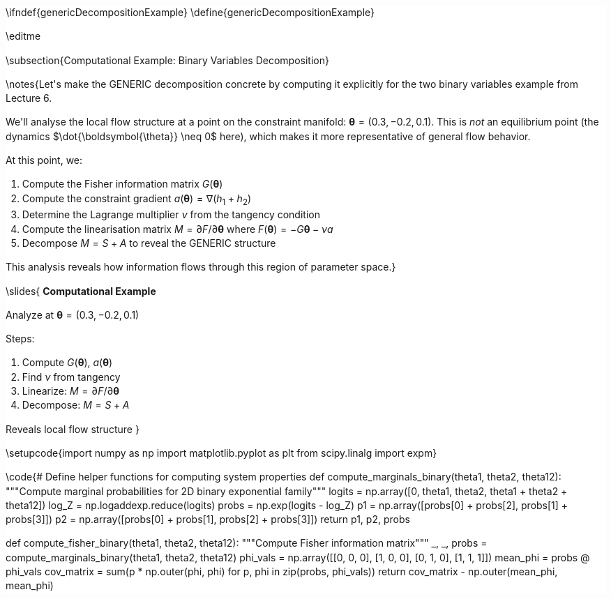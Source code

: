 \ifndef{genericDecompositionExample}
\define{genericDecompositionExample}

\editme

\subsection{Computational Example: Binary Variables Decomposition}

\notes{Let's make the GENERIC decomposition concrete by computing it explicitly for the two binary variables example from Lecture 6.

We'll analyse the local flow structure at a point on the constraint manifold: $\boldsymbol{\theta} = (0.3, -0.2, 0.1)$. This is *not* an equilibrium point (the dynamics $\dot{\boldsymbol{\theta}} \neq 0$ here), which makes it more representative of general flow behavior.

At this point, we:

1. Compute the Fisher information matrix $G(\boldsymbol{\theta})$
2. Compute the constraint gradient $a(\boldsymbol{\theta}) = \nabla(h_1 + h_2)$
3. Determine the Lagrange multiplier $\nu$ from the tangency condition
4. Compute the linearisation matrix $M = \partial F/\partial \boldsymbol{\theta}$ where $F(\boldsymbol{\theta}) = -G\boldsymbol{\theta} - \nu a$
5. Decompose $M = S + A$ to reveal the GENERIC structure

This analysis reveals how information flows through this region of parameter space.}

\slides{
**Computational Example**

Analyze at $\boldsymbol{\theta} = (0.3, -0.2, 0.1)$

Steps:
1. Compute $G(\boldsymbol{\theta})$, $a(\boldsymbol{\theta})$
2. Find $\nu$ from tangency
3. Linearize: $M = \partial F/\partial \boldsymbol{\theta}$
4. Decompose: $M = S + A$

Reveals local flow structure
}

\setupcode{import numpy as np
import matplotlib.pyplot as plt
from scipy.linalg import expm}

\code{# Define helper functions for computing system properties
def compute_marginals_binary(theta1, theta2, theta12):
    """Compute marginal probabilities for 2D binary exponential family"""
    logits = np.array([0, theta1, theta2, theta1 + theta2 + theta12])
    log_Z = np.logaddexp.reduce(logits)
    probs = np.exp(logits - log_Z)
    p1 = np.array([probs[0] + probs[2], probs[1] + probs[3]])
    p2 = np.array([probs[0] + probs[1], probs[2] + probs[3]])
    return p1, p2, probs

def compute_fisher_binary(theta1, theta2, theta12):
    """Compute Fisher information matrix"""
    _, _, probs = compute_marginals_binary(theta1, theta2, theta12)
    phi_vals = np.array([[0, 0, 0], [1, 0, 0], [0, 1, 0], [1, 1, 1]])
    mean_phi = probs @ phi_vals
    cov_matrix = sum(p * np.outer(phi, phi) for p, phi in zip(probs, phi_vals))
    return cov_matrix - np.outer(mean_phi, mean_phi)
